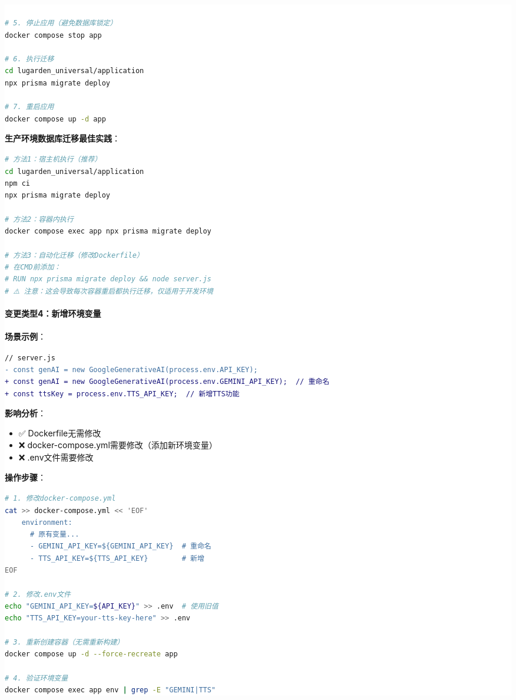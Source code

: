 ```bash

# 5. 停止应用（避免数据库锁定）
docker compose stop app

# 6. 执行迁移
cd lugarden_universal/application
npx prisma migrate deploy

# 7. 重启应用
docker compose up -d app
```

**生产环境数据库迁移最佳实践**：

```bash
# 方法1：宿主机执行（推荐）
cd lugarden_universal/application
npm ci
npx prisma migrate deploy

# 方法2：容器内执行
docker compose exec app npx prisma migrate deploy

# 方法3：自动化迁移（修改Dockerfile）
# 在CMD前添加：
# RUN npx prisma migrate deploy && node server.js
# ⚠️ 注意：这会导致每次容器重启都执行迁移，仅适用于开发环境
```

#### 变更类型4：新增环境变量

**场景示例**：

```diff
// server.js
- const genAI = new GoogleGenerativeAI(process.env.API_KEY);
+ const genAI = new GoogleGenerativeAI(process.env.GEMINI_API_KEY);  // 重命名
+ const ttsKey = process.env.TTS_API_KEY;  // 新增TTS功能
```

**影响分析**：
- ✅ Dockerfile无需修改
- ❌ docker-compose.yml需要修改（添加新环境变量）
- ❌ .env文件需要修改

**操作步骤**：

```bash
# 1. 修改docker-compose.yml
cat >> docker-compose.yml << 'EOF'
    environment:
      # 原有变量...
      - GEMINI_API_KEY=${GEMINI_API_KEY}  # 重命名
      - TTS_API_KEY=${TTS_API_KEY}        # 新增
EOF

# 2. 修改.env文件
echo "GEMINI_API_KEY=${API_KEY}" >> .env  # 使用旧值
echo "TTS_API_KEY=your-tts-key-here" >> .env

# 3. 重新创建容器（无需重新构建）
docker compose up -d --force-recreate app

# 4. 验证环境变量
docker compose exec app env | grep -E "GEMINI|TTS"
```
